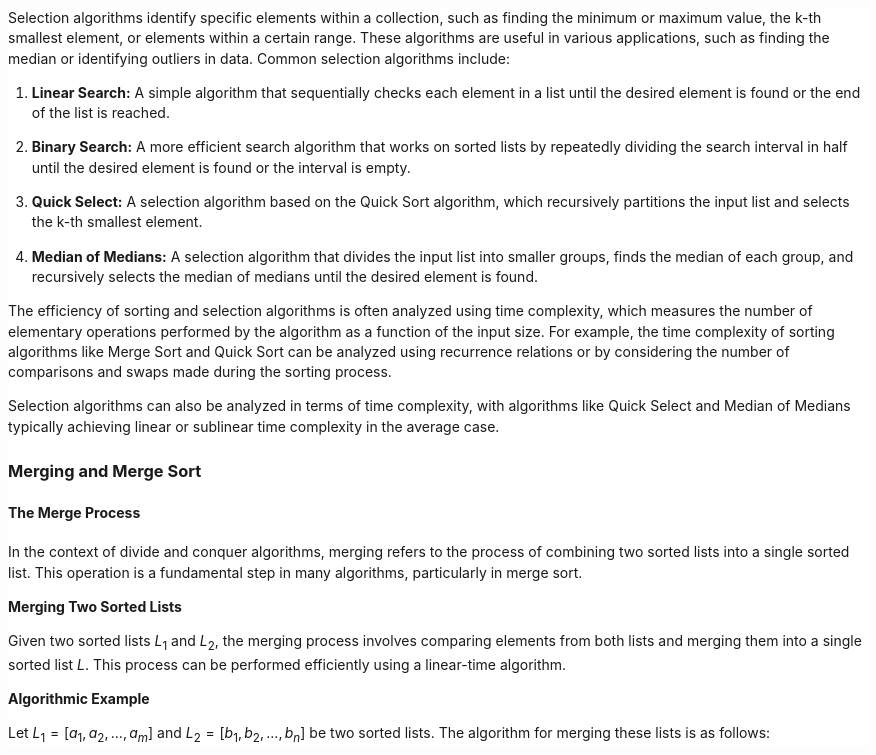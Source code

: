Selection algorithms identify specific elements within a collection,
such as finding the minimum or maximum value, the k-th smallest element,
or elements within a certain range. These algorithms are useful in
various applications, such as finding the median or identifying outliers
in data. Common selection algorithms include:

1.  **Linear Search:** A simple algorithm that sequentially checks each
    element in a list until the desired element is found or the end of
    the list is reached.

2.  **Binary Search:** A more efficient search algorithm that works on
    sorted lists by repeatedly dividing the search interval in half
    until the desired element is found or the interval is empty.

3.  **Quick Select:** A selection algorithm based on the Quick Sort
    algorithm, which recursively partitions the input list and selects
    the k-th smallest element.

4.  **Median of Medians:** A selection algorithm that divides the input
    list into smaller groups, finds the median of each group, and
    recursively selects the median of medians until the desired element
    is found.

The efficiency of sorting and selection algorithms is often analyzed
using time complexity, which measures the number of elementary
operations performed by the algorithm as a function of the input size.
For example, the time complexity of sorting algorithms like Merge Sort
and Quick Sort can be analyzed using recurrence relations or by
considering the number of comparisons and swaps made during the sorting
process.

Selection algorithms can also be analyzed in terms of time complexity,
with algorithms like Quick Select and Median of Medians typically
achieving linear or sublinear time complexity in the average case.

### Merging and Merge Sort

#### The Merge Process

In the context of divide and conquer algorithms, merging refers to the
process of combining two sorted lists into a single sorted list. This
operation is a fundamental step in many algorithms, particularly in
merge sort.

**Merging Two Sorted Lists**

Given two sorted lists $`L_1`$ and $`L_2`$, the merging process involves
comparing elements from both lists and merging them into a single sorted
list $`L`$. This process can be performed efficiently using a
linear-time algorithm.

**Algorithmic Example**

Let $`L_1 = [a_1, a_2, \ldots, a_m]`$ and
$`L_2 = [b_1, b_2, \ldots, b_n]`$ be two sorted lists. The algorithm for
merging these lists is as follows:
